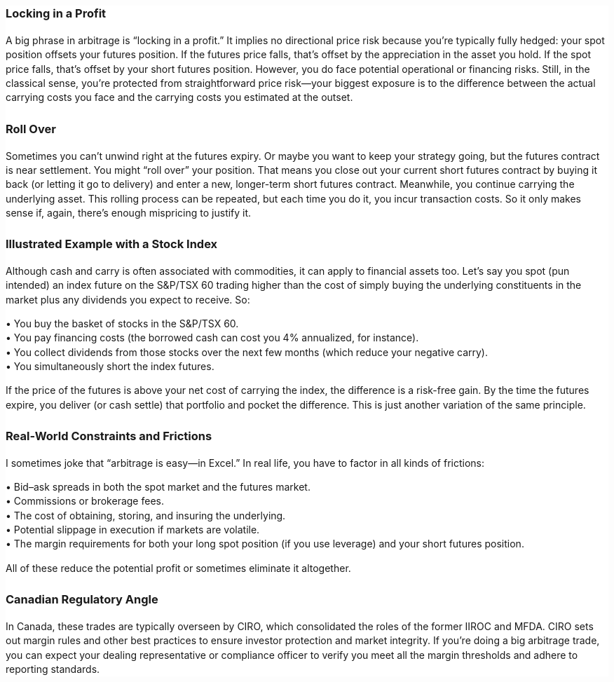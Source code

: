 ### Locking in a Profit

A big phrase in arbitrage is “locking in a profit.” It implies no directional price risk because you’re typically fully hedged: your spot position offsets your futures position. If the futures price falls, that’s offset by the appreciation in the asset you hold. If the spot price falls, that’s offset by your short futures position. However, you do face potential operational or financing risks. Still, in the classical sense, you’re protected from straightforward price risk—your biggest exposure is to the difference between the actual carrying costs you face and the carrying costs you estimated at the outset.

### Roll Over

Sometimes you can’t unwind right at the futures expiry. Or maybe you want to keep your strategy going, but the futures contract is near settlement. You might “roll over” your position. That means you close out your current short futures contract by buying it back (or letting it go to delivery) and enter a new, longer-term short futures contract. Meanwhile, you continue carrying the underlying asset. This rolling process can be repeated, but each time you do it, you incur transaction costs. So it only makes sense if, again, there’s enough mispricing to justify it.

### Illustrated Example with a Stock Index

Although cash and carry is often associated with commodities, it can apply to financial assets too. Let’s say you spot (pun intended) an index future on the S&P/TSX 60 trading higher than the cost of simply buying the underlying constituents in the market plus any dividends you expect to receive. So:

• You buy the basket of stocks in the S&P/TSX 60.  
• You pay financing costs (the borrowed cash can cost you 4% annualized, for instance).  
• You collect dividends from those stocks over the next few months (which reduce your negative carry).  
• You simultaneously short the index futures.  

If the price of the futures is above your net cost of carrying the index, the difference is a risk-free gain. By the time the futures expire, you deliver (or cash settle) that portfolio and pocket the difference. This is just another variation of the same principle.

### Real-World Constraints and Frictions

I sometimes joke that “arbitrage is easy—in Excel.” In real life, you have to factor in all kinds of frictions:

• Bid–ask spreads in both the spot market and the futures market.  
• Commissions or brokerage fees.  
• The cost of obtaining, storing, and insuring the underlying.  
• Potential slippage in execution if markets are volatile.  
• The margin requirements for both your long spot position (if you use leverage) and your short futures position.  

All of these reduce the potential profit or sometimes eliminate it altogether.  

### Canadian Regulatory Angle

In Canada, these trades are typically overseen by CIRO, which consolidated the roles of the former IIROC and MFDA. CIRO sets out margin rules and other best practices to ensure investor protection and market integrity. If you’re doing a big arbitrage trade, you can expect your dealing representative or compliance officer to verify you meet all the margin thresholds and adhere to reporting standards.  

